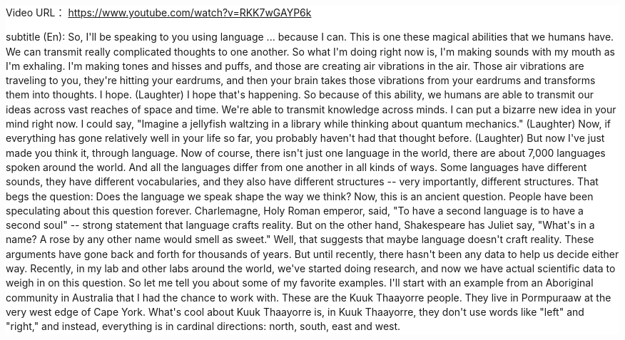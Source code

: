 Video URL： https://www.youtube.com/watch?v=RKK7wGAYP6k

subtitle (En):
So, I'll be speaking to you using language ...
because I can.
This is one these magical abilities that we humans have.
We can transmit really complicated thoughts to one another.
So what I'm doing right now is, I'm making sounds with my mouth
as I'm exhaling.
I'm making tones and hisses and puffs,
and those are creating air vibrations in the air.
Those air vibrations are traveling to you,
they're hitting your eardrums,
and then your brain takes those vibrations from your eardrums
and transforms them into thoughts.
I hope.
(Laughter)
I hope that's happening.
So because of this ability, we humans are able to transmit our ideas
across vast reaches of space and time.
We're able to transmit knowledge across minds.
I can put a bizarre new idea in your mind right now.
I could say,
"Imagine a jellyfish waltzing in a library
while thinking about quantum mechanics."
(Laughter)
Now, if everything has gone relatively well in your life so far,
you probably haven't had that thought before.
(Laughter)
But now I've just made you think it,
through language.
Now of course, there isn't just one language in the world,
there are about 7,000 languages spoken around the world.
And all the languages differ from one another in all kinds of ways.
Some languages have different sounds,
they have different vocabularies,
and they also have different structures --
very importantly, different structures.
That begs the question:
Does the language we speak shape the way we think?
Now, this is an ancient question.
People have been speculating about this question forever.
Charlemagne, Holy Roman emperor, said,
"To have a second language is to have a second soul" --
strong statement that language crafts reality.
But on the other hand, Shakespeare has Juliet say,
"What's in a name?
A rose by any other name would smell as sweet."
Well, that suggests that maybe language doesn't craft reality.
These arguments have gone back and forth for thousands of years.
But until recently, there hasn't been any data
to help us decide either way.
Recently, in my lab and other labs around the world,
we've started doing research,
and now we have actual scientific data to weigh in on this question.
So let me tell you about some of my favorite examples.
I'll start with an example from an Aboriginal community in Australia
that I had the chance to work with.
These are the Kuuk Thaayorre people.
They live in Pormpuraaw at the very west edge of Cape York.
What's cool about Kuuk Thaayorre is,
in Kuuk Thaayorre, they don't use words like "left" and "right,"
and instead, everything is in cardinal directions:
north, south, east and west.